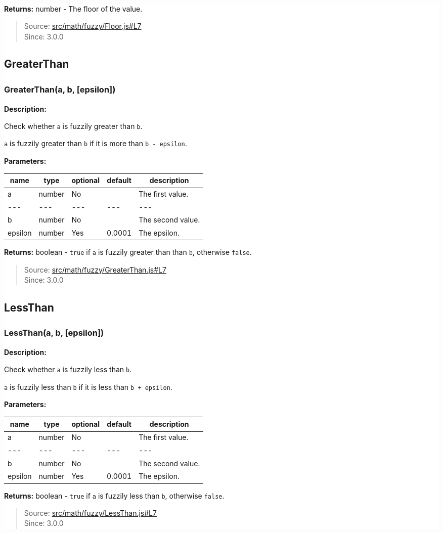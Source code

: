 **Returns:** number - The floor of the value.

> Source: [src/math/fuzzy/Floor.js#L7](https://github.com/phaserjs/phaser/blob/v3.87.0/src/math/fuzzy/Floor.js#L7)  
> Since: 3.0.0

## GreaterThan

### <static> GreaterThan(a, b, [epsilon])

**Description:**

Check whether `a` is fuzzily greater than `b`.

`a` is fuzzily greater than `b` if it is more than `b - epsilon`.

**Parameters:**

| name | type | optional | default | description |
| --- | --- | --- | --- | --- |
| a | number | No |  | The first value. |
| --- | --- | --- | --- | --- |
| b | number | No |  | The second value. |
| epsilon | number | Yes | 0.0001 | The epsilon. |

**Returns:** boolean - `true` if `a` is fuzzily greater than than `b`, otherwise `false`.

> Source: [src/math/fuzzy/GreaterThan.js#L7](https://github.com/phaserjs/phaser/blob/v3.87.0/src/math/fuzzy/GreaterThan.js#L7)  
> Since: 3.0.0

## LessThan

### <static> LessThan(a, b, [epsilon])

**Description:**

Check whether `a` is fuzzily less than `b`.

`a` is fuzzily less than `b` if it is less than `b + epsilon`.

**Parameters:**

| name | type | optional | default | description |
| --- | --- | --- | --- | --- |
| a | number | No |  | The first value. |
| --- | --- | --- | --- | --- |
| b | number | No |  | The second value. |
| epsilon | number | Yes | 0.0001 | The epsilon. |

**Returns:** boolean - `true` if `a` is fuzzily less than `b`, otherwise `false`.

> Source: [src/math/fuzzy/LessThan.js#L7](https://github.com/phaserjs/phaser/blob/v3.87.0/src/math/fuzzy/LessThan.js#L7)  
> Since: 3.0.0
